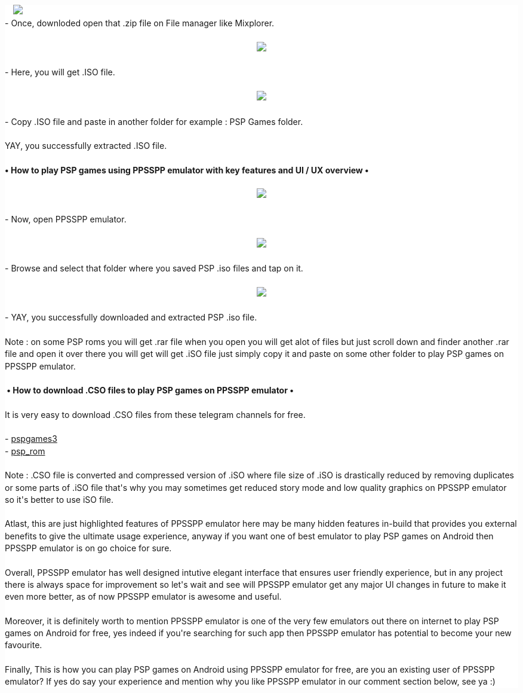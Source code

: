   <a href="https://lh3.googleusercontent.com/-75r1hXT00vo/Ymbh5EsfGwI/AAAAAAAAKZw/cc5WE5RqoEodxPzSpDHb__QWimTAlMeOwCNcBGAsYHQ/s1600/1650909665557065-3.png" style="margin-left: 1em; margin-right: 1em;">
    <img border="0" src="https://lh3.googleusercontent.com/-75r1hXT00vo/Ymbh5EsfGwI/AAAAAAAAKZw/cc5WE5RqoEodxPzSpDHb__QWimTAlMeOwCNcBGAsYHQ/s1600/1650909665557065-3.png" width="400">
  </a>
</div><br></div><div>- Once, downloded open that .zip file on File manager like Mixplorer.</div><div><br></div><div><div class="separator" style="clear: both; text-align: center;">
  <a href="https://lh3.googleusercontent.com/-EG06VgLfyr8/Ymbh4ZlkJCI/AAAAAAAAKZs/RsnsnFzlb1odrdKJTCkbJQWNil-um757wCNcBGAsYHQ/s1600/1650909661275323-4.png" style="margin-left: 1em; margin-right: 1em;">
    <img border="0" src="https://lh3.googleusercontent.com/-EG06VgLfyr8/Ymbh4ZlkJCI/AAAAAAAAKZs/RsnsnFzlb1odrdKJTCkbJQWNil-um757wCNcBGAsYHQ/s1600/1650909661275323-4.png" width="400">
  </a>
</div><br></div><div>- Here, you will get .ISO file.</div><div><br></div><div><div class="separator" style="clear: both; text-align: center;">
  <a href="https://lh3.googleusercontent.com/-CMK8cSvQaPY/Ymbh3ITbC1I/AAAAAAAAKZo/Qsu4la0bLAgsZ76Xp5L8OZXmXsDw1myXgCNcBGAsYHQ/s1600/1650909657824226-5.png" style="margin-left: 1em; margin-right: 1em;">
    <img border="0" src="https://lh3.googleusercontent.com/-CMK8cSvQaPY/Ymbh3ITbC1I/AAAAAAAAKZo/Qsu4la0bLAgsZ76Xp5L8OZXmXsDw1myXgCNcBGAsYHQ/s1600/1650909657824226-5.png" width="400">
  </a>
</div><br></div><div>- Copy .ISO file and paste in another folder for example : PSP Games folder.</div><div><br></div><div>YAY, you successfully extracted .ISO file.</div><div><br></div><div><b>• How to play PSP games using PPSSPP emulator with key features and UI / UX overview •</b></div><div><br></div><div><div class="separator" style="clear: both; text-align: center;">
  <a href="https://lh3.googleusercontent.com/-XunXEMnZdNk/Ymbh2bwI6nI/AAAAAAAAKZk/XgchyGYJUdg9LcV17a948ItqjIo_SKNRgCNcBGAsYHQ/s1600/1650909653560983-6.png" style="margin-left: 1em; margin-right: 1em;">
    <img border="0" src="https://lh3.googleusercontent.com/-XunXEMnZdNk/Ymbh2bwI6nI/AAAAAAAAKZk/XgchyGYJUdg9LcV17a948ItqjIo_SKNRgCNcBGAsYHQ/s1600/1650909653560983-6.png" width="400">
  </a>
</div><br></div><div>- Now, open PPSSPP emulator.</div><div><br></div><div><div class="separator" style="clear: both; text-align: center;">
  <a href="https://lh3.googleusercontent.com/-Xpsdh8IVjeQ/Ymbh1Rue5PI/AAAAAAAAKZg/phK8LnERI2IyZviRnR8tsY8zFvOv75EaQCNcBGAsYHQ/s1600/1650909610129575-7.png" style="margin-left: 1em; margin-right: 1em;">
    <img border="0" src="https://lh3.googleusercontent.com/-Xpsdh8IVjeQ/Ymbh1Rue5PI/AAAAAAAAKZg/phK8LnERI2IyZviRnR8tsY8zFvOv75EaQCNcBGAsYHQ/s1600/1650909610129575-7.png" width="400">
  </a>
</div><br></div><div>- Browse and select that folder where you saved PSP .iso files and tap on it.</div><div><br></div><div><div class="separator" style="clear: both; text-align: center;">
  <a href="https://lh3.googleusercontent.com/-xvcLjZ0DCe8/YmbhqNHjRHI/AAAAAAAAKZc/eIYs4CZMDCUW74kzWjcTMxTpD54dSAm_ACNcBGAsYHQ/s1600/1650909603417444-8.png" style="margin-left: 1em; margin-right: 1em;">
    <img border="0" src="https://lh3.googleusercontent.com/-xvcLjZ0DCe8/YmbhqNHjRHI/AAAAAAAAKZc/eIYs4CZMDCUW74kzWjcTMxTpD54dSAm_ACNcBGAsYHQ/s1600/1650909603417444-8.png" width="400">
  </a>
</div><br></div><div>- YAY, you successfully downloaded and extracted PSP .iso file.</div><div><br></div><div>Note : on some PSP roms you will get .rar file when you open you will get alot of files but just scroll down and finder another .rar file and open it over there you will get will get .iSO file just simply copy it and paste on some other folder to play PSP games on PPSSPP emulator.<br></div><div><br></div><div><b>&nbsp;• How to download .CSO files to play PSP games on PPSSPP emulator •</b></div><div><b><br></b></div><div>It is very easy to download .CSO files from these telegram channels for free.</div><div><br></div><div>- <a href="https://t.me/pspgames3">pspgames3</a></div><div>- <a href="https://t.me/psp_rom">psp_rom</a></div><div><br></div><div>Note : .CSO file is converted and compressed version of .iSO where file size of .iSO is drastically reduced by removing duplicates or some parts of .iSO file that's why you may sometimes get reduced story mode and low quality graphics on PPSSPP emulator so it's better to use iSO file.</div><div><br></div><div>Atlast, this are just highlighted features of PPSSPP emulator here may be many hidden features in-build that provides you external benefits to give the ultimate usage experience, anyway if you want one of best emulator to play PSP games on Android then PPSSPP emulator is on go choice for sure.</div><div><br></div><div>Overall, PPSSPP emulator has well designed intutive elegant interface that ensures user friendly experience, but in any project there is always space for improvement so let's wait and see will PPSSPP emulator get any major UI changes in future to make it even more better, as of now PPSSPP emulator is awesome and useful.</div><div><br></div><div>Moreover, it is definitely worth to mention PPSSPP emulator is one of the very few emulators out there on internet to play PSP games on Android for free, yes indeed if you're searching for such app then PPSSPP emulator has potential to become your new favourite.</div><div><br></div><div>Finally, This is how you can play PSP games on Android using PPSSPP emulator for free, are you an existing user of PPSSPP emulator? If yes do say your experience and mention why you like PPSSPP emulator in our comment section below, see ya :)</div><div></div>
